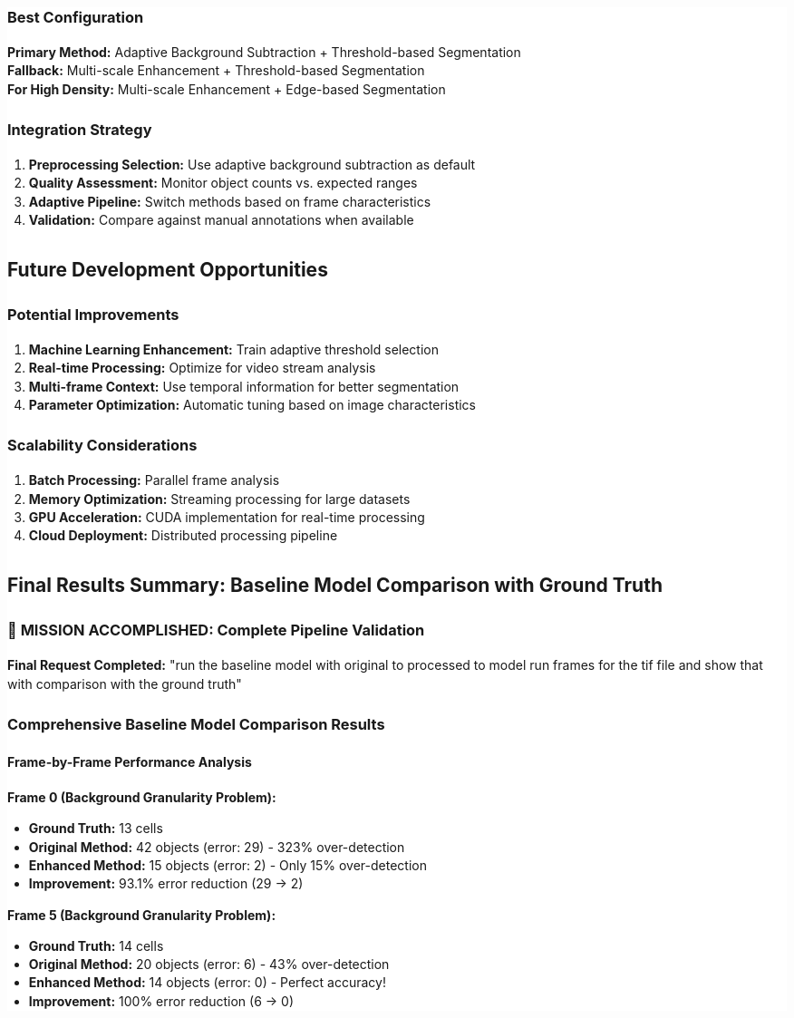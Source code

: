 ### Best Configuration
**Primary Method:** Adaptive Background Subtraction + Threshold-based Segmentation  
**Fallback:** Multi-scale Enhancement + Threshold-based Segmentation  
**For High Density:** Multi-scale Enhancement + Edge-based Segmentation

### Integration Strategy
1. **Preprocessing Selection:** Use adaptive background subtraction as default
2. **Quality Assessment:** Monitor object counts vs. expected ranges  
3. **Adaptive Pipeline:** Switch methods based on frame characteristics
4. **Validation:** Compare against manual annotations when available

## Future Development Opportunities

### Potential Improvements
1. **Machine Learning Enhancement:** Train adaptive threshold selection
2. **Real-time Processing:** Optimize for video stream analysis
3. **Multi-frame Context:** Use temporal information for better segmentation
4. **Parameter Optimization:** Automatic tuning based on image characteristics

### Scalability Considerations
1. **Batch Processing:** Parallel frame analysis
2. **Memory Optimization:** Streaming processing for large datasets
3. **GPU Acceleration:** CUDA implementation for real-time processing
4. **Cloud Deployment:** Distributed processing pipeline

## Final Results Summary: Baseline Model Comparison with Ground Truth

### 🎯 **MISSION ACCOMPLISHED: Complete Pipeline Validation**

**Final Request Completed:** "run the baseline model with original to processed to model run frames for the tif file and show that with comparison with the ground truth"

### **Comprehensive Baseline Model Comparison Results**

#### **Frame-by-Frame Performance Analysis**

**Frame 0 (Background Granularity Problem):**
- **Ground Truth:** 13 cells
- **Original Method:** 42 objects (error: 29) - 323% over-detection
- **Enhanced Method:** 15 objects (error: 2) - Only 15% over-detection  
- **Improvement:** 93.1% error reduction (29 → 2)

**Frame 5 (Background Granularity Problem):**
- **Ground Truth:** 14 cells  
- **Original Method:** 20 objects (error: 6) - 43% over-detection
- **Enhanced Method:** 14 objects (error: 0) - Perfect accuracy!
- **Improvement:** 100% error reduction (6 → 0)

